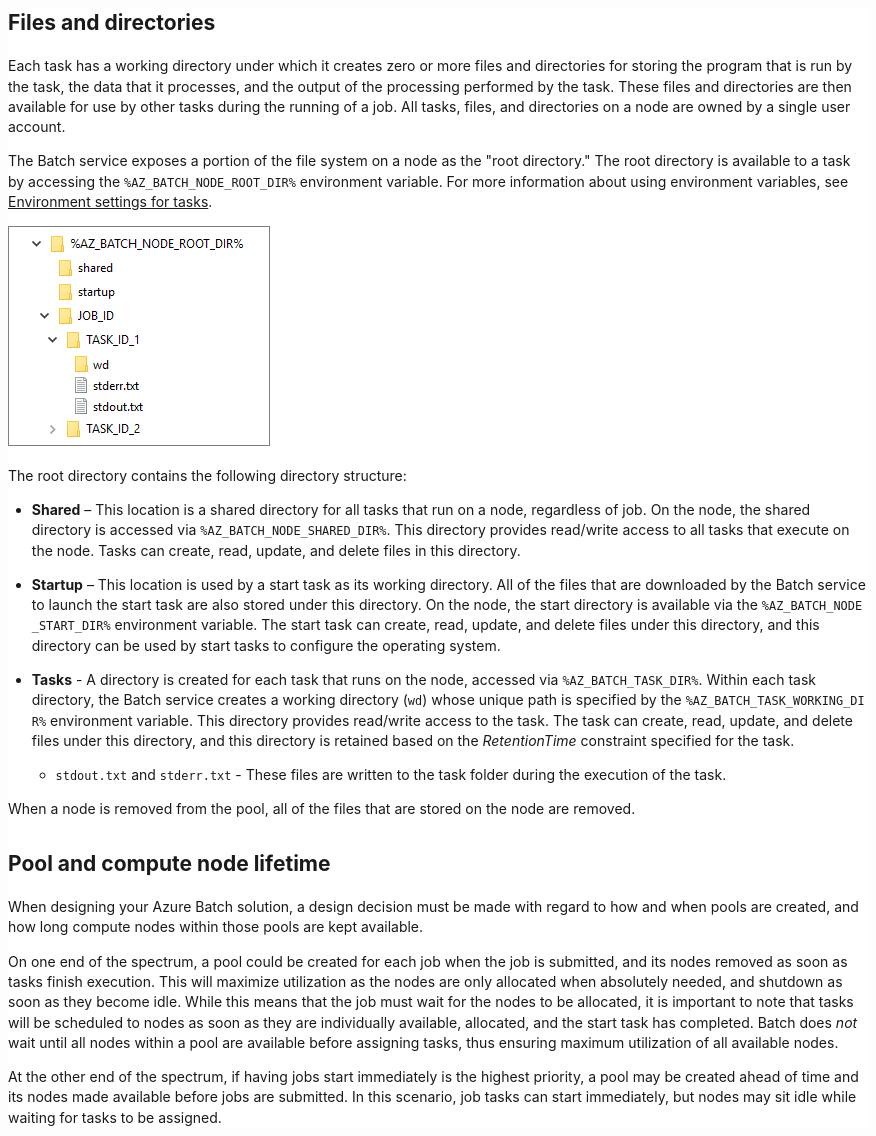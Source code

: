 ## <a name="files"></a>Files and directories

Each task has a working directory under which it creates zero or more files and directories for storing the program that is run by the task, the data that it processes, and the output of the processing performed by the task. These files and directories are then available for use by other tasks during the running of a job. All tasks, files, and directories on a node are owned by a single user account.

The Batch service exposes a portion of the file system on a node as the "root directory." The root directory is available to a task by accessing the `%AZ_BATCH_NODE_ROOT_DIR%` environment variable. For more information about using environment variables, see [Environment settings for tasks](#environment).

![Compute node directory structure][1]

The root directory contains the following directory structure:

- **Shared** – This location is a shared directory for all tasks that run on a node, regardless of job. On the node, the shared directory is accessed via  `%AZ_BATCH_NODE_SHARED_DIR%`. This directory provides read/write access to all tasks that execute on the node. Tasks can create, read, update, and delete files in this directory.

- **Startup** – This location is used by a start task as its working directory. All of the files that are downloaded by the Batch service to launch the start task are also stored under this directory. On the node, the start directory is available via the `%AZ_BATCH_NODE_START_DIR%` environment variable. The start task can create, read, update, and delete files under this directory, and this directory can be used by start tasks to configure the operating system.

- **Tasks** - A directory is created for each task that runs on the node, accessed via `%AZ_BATCH_TASK_DIR%`. Within each task directory, the Batch service creates a working directory (`wd`) whose unique path is specified by the `%AZ_BATCH_TASK_WORKING_DIR%` environment variable. This directory provides read/write access to the task. The task can create, read, update, and delete files under this directory, and this directory is retained based on the *RetentionTime* constraint specified for the task.
  - `stdout.txt` and `stderr.txt` - These files are written to the task folder during the execution of the task.

When a node is removed from the pool, all of the files that are stored on the node are removed.

## <a name="lifetime"></a>Pool and compute node lifetime

When designing your Azure Batch solution, a design decision must be made with regard to how and when pools are created, and how long compute nodes within those pools are kept available.

On one end of the spectrum, a pool could be created for each job when the job is submitted, and its nodes removed as soon as tasks finish execution. This will maximize utilization as the nodes are only allocated when absolutely needed, and shutdown as soon as they become idle. While this means that the job must wait for the nodes to be allocated, it is important to note that tasks will be scheduled to nodes as soon as they are individually available, allocated, and the start task has completed. Batch does *not* wait until all nodes within a pool are available before assigning tasks, thus ensuring maximum utilization of all available nodes.

At the other end of the spectrum, if having jobs start immediately is the highest priority, a pool may be created ahead of time and its nodes made available before jobs are submitted. In this scenario, job tasks can start immediately, but nodes may sit idle while waiting for tasks to be assigned.


[1]: ./media/batch-api-basics/node-folder-structure.png
[about_cloud_services]: https://azure.microsoft.com/documentation/articles/fundamentals-application-models/#tell-me-about-cloud-services
[azure_storage]: https://azure.microsoft.com/services/storage/
[batch_explorer_project]: https://github.com/Azure/azure-batch-samples/tree/master/CSharp/BatchExplorer
[cloud_service_sizes]: https://azure.microsoft.com/documentation/articles/cloud-services-sizes-specs/
[msmpi]: https://msdn.microsoft.com/library/bb524831.aspx
[batch_net_api]: https://msdn.microsoft.com/library/azure/mt348682.aspx
[net_cloudjob_jobmanagertask]: https://msdn.microsoft.com/library/azure/microsoft.azure.batch.cloudjob.jobmanagertask.aspx
[net_cloudjob_priority]: https://msdn.microsoft.com/library/azure/microsoft.azure.batch.cloudjob.priority.aspx
[net_cloudpool_starttask]: https://msdn.microsoft.com/library/azure/microsoft.azure.batch.cloudpool.starttask.aspx
[net_cloudtask_env]: https://msdn.microsoft.com/library/azure/microsoft.azure.batch.cloudtask.environmentsettings.aspx
[net_create_cert]: https://msdn.microsoft.com/library/azure/microsoft.azure.batch.certificateoperations.createcertificate.aspx
[net_create_user]: https://msdn.microsoft.com/library/azure/microsoft.azure.batch.computenode.createcomputenodeuser.aspx
[net_getfile_node]: https://msdn.microsoft.com/library/azure/microsoft.azure.batch.computenode.getnodefile.aspx
[net_getfile_task]: https://msdn.microsoft.com/library/azure/microsoft.azure.batch.cloudtask.getnodefile.aspx
[net_multiinstancesettings]: https://msdn.microsoft.com/library/azure/microsoft.azure.batch.multiinstancesettings.aspx
[net_rdp]: https://msdn.microsoft.com/library/azure/microsoft.azure.batch.computenode.getrdpfile.aspx
[batch_rest_api]: https://msdn.microsoft.com/library/azure/Dn820158.aspx
[rest_add_job]: https://msdn.microsoft.com/library/azure/mt282178.aspx
[rest_add_pool]: https://msdn.microsoft.com/library/azure/dn820174.aspx
[rest_add_cert]: https://msdn.microsoft.com/library/azure/dn820169.aspx
[rest_add_task]: https://msdn.microsoft.com/library/azure/dn820105.aspx
[rest_create_user]: https://msdn.microsoft.com/library/azure/dn820137.aspx
[rest_get_task_info]: https://msdn.microsoft.com/library/azure/dn820133.aspx
[rest_multiinstance]: https://msdn.microsoft.com/en-us/library/azure/mt637905.aspx
[rest_multiinstancesettings]: https://msdn.microsoft.com/library/azure/dn820105.aspx#multiInstanceSettings
[rest_update_job]: https://msdn.microsoft.com/library/azure/dn820162.aspx
[rest_rdp]: https://msdn.microsoft.com/library/azure/dn820120.aspx